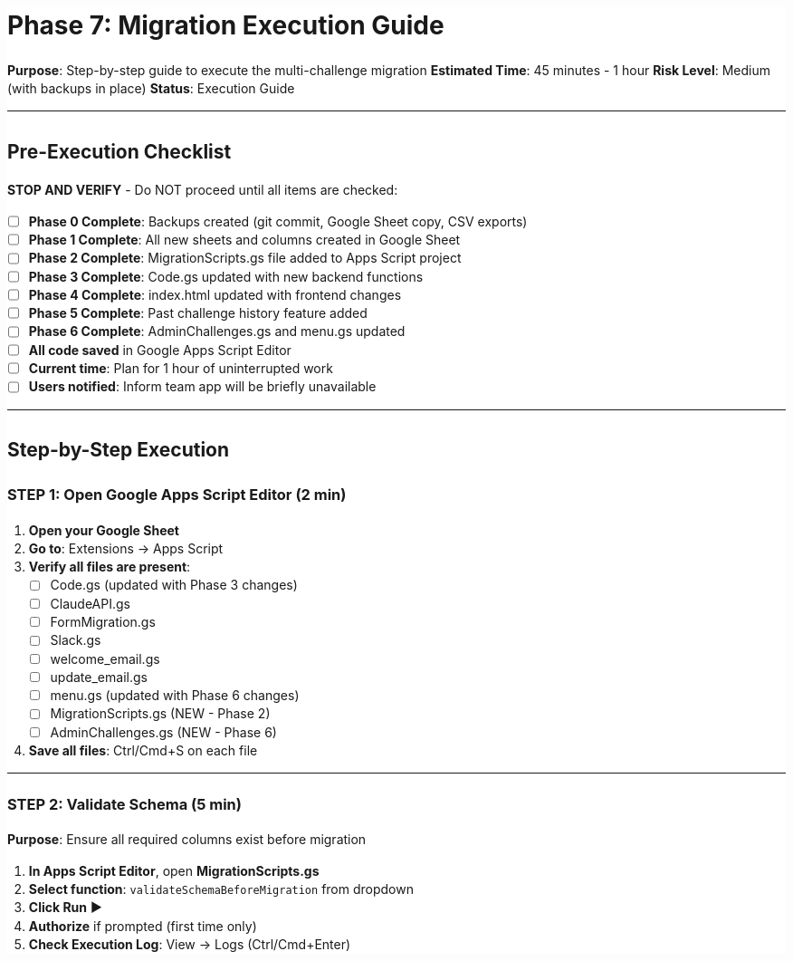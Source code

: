# Phase 7: Migration Execution Guide

**Purpose**: Step-by-step guide to execute the multi-challenge migration
**Estimated Time**: 45 minutes - 1 hour
**Risk Level**: Medium (with backups in place)
**Status**: Execution Guide

---

## Pre-Execution Checklist

**STOP AND VERIFY** - Do NOT proceed until all items are checked:

- [ ] **Phase 0 Complete**: Backups created (git commit, Google Sheet copy, CSV exports)
- [ ] **Phase 1 Complete**: All new sheets and columns created in Google Sheet
- [ ] **Phase 2 Complete**: MigrationScripts.gs file added to Apps Script project
- [ ] **Phase 3 Complete**: Code.gs updated with new backend functions
- [ ] **Phase 4 Complete**: index.html updated with frontend changes
- [ ] **Phase 5 Complete**: Past challenge history feature added
- [ ] **Phase 6 Complete**: AdminChallenges.gs and menu.gs updated
- [ ] **All code saved** in Google Apps Script Editor
- [ ] **Current time**: Plan for 1 hour of uninterrupted work
- [ ] **Users notified**: Inform team app will be briefly unavailable

---

## Step-by-Step Execution

### STEP 1: Open Google Apps Script Editor (2 min)

1. **Open your Google Sheet**
2. **Go to**: Extensions → Apps Script
3. **Verify all files are present**:
   - [ ] Code.gs (updated with Phase 3 changes)
   - [ ] ClaudeAPI.gs
   - [ ] FormMigration.gs
   - [ ] Slack.gs
   - [ ] welcome_email.gs
   - [ ] update_email.gs
   - [ ] menu.gs (updated with Phase 6 changes)
   - [ ] MigrationScripts.gs (NEW - Phase 2)
   - [ ] AdminChallenges.gs (NEW - Phase 6)

4. **Save all files**: Ctrl/Cmd+S on each file

---

### STEP 2: Validate Schema (5 min)

**Purpose**: Ensure all required columns exist before migration

1. **In Apps Script Editor**, open **MigrationScripts.gs**
2. **Select function**: `validateSchemaBeforeMigration` from dropdown
3. **Click Run** ▶️
4. **Authorize** if prompted (first time only)
5. **Check Execution Log**: View → Logs (Ctrl/Cmd+Enter)
